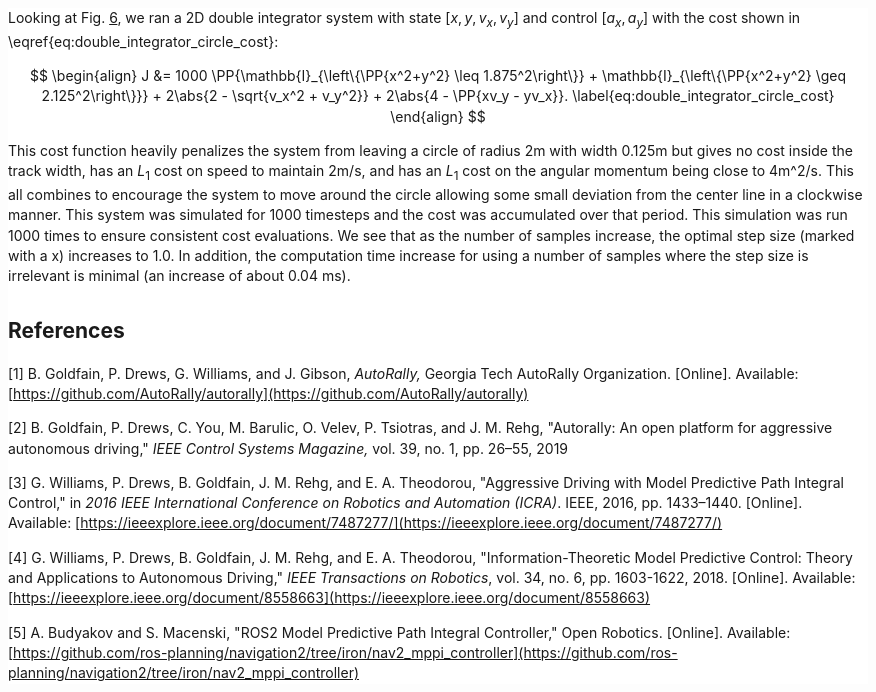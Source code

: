 Looking at Fig. [6](#fig-dmd-mpc), we ran a 2D double integrator system with state $[x,y,v_x,v_y]$ and control $[a_x, a_y]$ with the cost shown in \eqref{eq:double_integrator_circle_cost}:

$$
\begin{align}
    J &= 1000 \PP{\mathbb{I}_{\left\{\PP{x^2+y^2} \leq 1.875^2\right\}} + \mathbb{I}_{\left\{\PP{x^2+y^2} \geq 2.125^2\right\}}} + 2\abs{2 - \sqrt{v_x^2 + v_y^2}} + 2\abs{4 - \PP{xv_y - yv_x}}.
    \label{eq:double_integrator_circle_cost}
\end{align}
$$

This cost function heavily penalizes the system from leaving a circle of radius $2$m with width $0.125$m but gives no cost inside the track width, has an $L_1$ cost on speed to maintain $2$m/s, and has an $L_1$ cost on the angular momentum being close to $4$m^2/s.
This all combines to encourage the system to move around the circle allowing some small deviation from the center line in a clockwise manner.
This system was simulated for 1000 timesteps and the cost was accumulated over that period. This simulation was run 1000 times to ensure consistent cost evaluations.
We see that as the number of samples increase, the optimal step size (marked with a x) increases to $1.0$. In addition, the computation time increase for using a number of samples where the step size is irrelevant is minimal (an increase of about $0.04$ ms).

## References
<a id="1">[1]</a>
B. Goldfain, P. Drews, G. Williams, and J. Gibson,
*AutoRally,* Georgia Tech AutoRally Organization. [Online]. Available: [https://github.com/AutoRally/autorally](https://github.com/AutoRally/autorally)

<a id="2">[2]</a>
B. Goldfain, P. Drews, C. You, M. Barulic, O. Velev,
P. Tsiotras, and J. M. Rehg, "Autorally: An open platform for aggressive autonomous driving," _IEEE Control
Systems Magazine,_ vol. 39, no. 1, pp. 26–55, 2019

<a id="3">[3]</a>
G. Williams, P. Drews, B. Goldfain, J. M. Rehg, and E. A. Theodorou,
"Aggressive Driving with Model Predictive Path Integral Control," in _2016 IEEE
International Conference on Robotics and Automation (ICRA)_. IEEE, 2016, pp. 1433–1440. [Online].
Available: [https://ieeexplore.ieee.org/document/7487277/](https://ieeexplore.ieee.org/document/7487277/)

<a id="4">[4]</a>
G. Williams, P. Drews, B. Goldfain, J. M. Rehg, and
E. A. Theodorou, "Information-Theoretic Model Predictive Control: Theory and Applications to Autonomous
Driving," _IEEE Transactions on Robotics_, vol. 34, no. 6, pp. 1603-1622, 2018.
[Online]. Available:
[https://ieeexplore.ieee.org/document/8558663](https://ieeexplore.ieee.org/document/8558663)

<a id="5">[5]</a>
A. Budyakov and S. Macenski, "ROS2 Model Predictive
Path Integral Controller," Open Robotics. [Online].
Available: [https://github.com/ros-planning/navigation2/tree/iron/nav2_mppi_controller](https://github.com/ros-planning/navigation2/tree/iron/nav2_mppi_controller)
